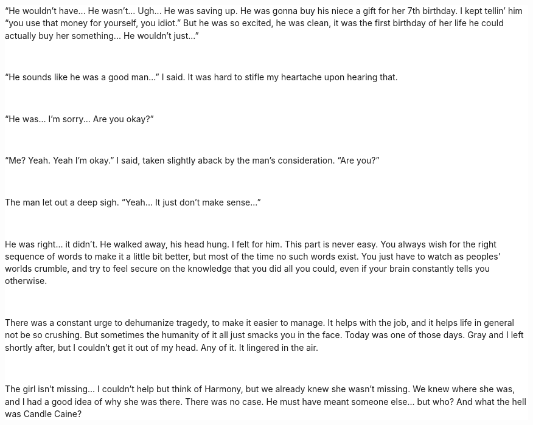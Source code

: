 “He wouldn’t have... He wasn’t... Ugh... He was saving up. He was gonna buy his niece a gift for her 7th birthday. I kept tellin’ him “you use that money for yourself, you idiot.” But he was so excited, he was clean, it was the first birthday of her life he could actually buy her something... He wouldn’t just...”

 

“He sounds like he was a good man...” I said. It was hard to stifle my heartache upon hearing that.

 

“He was... I’m sorry... Are you okay?”

 

“Me? Yeah. Yeah I’m okay.” I said, taken slightly aback by the man’s consideration. “Are you?”

 

The man let out a deep sigh. “Yeah... It just don’t make sense...”

 

He was right... it didn’t. He walked away, his head hung. I felt for him. This part is never easy. You always wish for the right sequence of words to make it a little bit better, but most of the time no such words exist. You just have to watch as peoples’ worlds crumble, and try to feel secure on the knowledge that you did all you could, even if your brain constantly tells you otherwise.

 

There was a constant urge to dehumanize tragedy, to make it easier to manage. It helps with the job, and it helps life in general not be so crushing. But sometimes the humanity of it all just smacks you in the face. Today was one of those days. Gray and I left shortly after, but I couldn’t get it out of my head. Any of it. It lingered in the air.

 

The girl isn’t missing... I couldn’t help but think of Harmony, but we already knew she wasn’t missing. We knew where she was, and I had a good idea of why she was there. There was no case. He must have meant someone else... but who? And what the hell was Candle Caine?